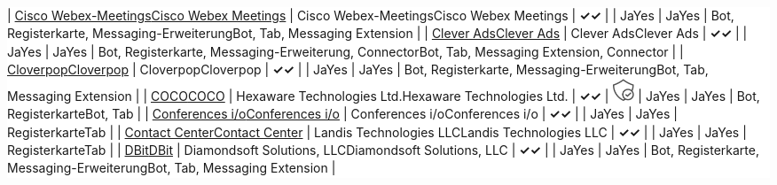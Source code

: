 | [<span data-ttu-id="523b0-252">Cisco Webex-Meetings</span><span class="sxs-lookup"><span data-stu-id="523b0-252">Cisco Webex Meetings</span></span>](./cisco-webex-meetings.md) | <span data-ttu-id="523b0-253">Cisco Webex-Meetings</span><span class="sxs-lookup"><span data-stu-id="523b0-253">Cisco Webex Meetings</span></span> | <span data-ttu-id="523b0-254">**✓**</span><span class="sxs-lookup"><span data-stu-id="523b0-254">**✓**</span></span> |  | <span data-ttu-id="523b0-255">Ja</span><span class="sxs-lookup"><span data-stu-id="523b0-255">Yes</span></span> | <span data-ttu-id="523b0-256">Ja</span><span class="sxs-lookup"><span data-stu-id="523b0-256">Yes</span></span> | <span data-ttu-id="523b0-257">Bot, Registerkarte, Messaging-Erweiterung</span><span class="sxs-lookup"><span data-stu-id="523b0-257">Bot, Tab, Messaging Extension</span></span> |
| [<span data-ttu-id="523b0-258">Clever Ads</span><span class="sxs-lookup"><span data-stu-id="523b0-258">Clever Ads</span></span>](./clever-ads.md) | <span data-ttu-id="523b0-259">Clever Ads</span><span class="sxs-lookup"><span data-stu-id="523b0-259">Clever Ads</span></span> | <span data-ttu-id="523b0-260">**✓**</span><span class="sxs-lookup"><span data-stu-id="523b0-260">**✓**</span></span> |  | <span data-ttu-id="523b0-261">Ja</span><span class="sxs-lookup"><span data-stu-id="523b0-261">Yes</span></span> | <span data-ttu-id="523b0-262">Ja</span><span class="sxs-lookup"><span data-stu-id="523b0-262">Yes</span></span> | <span data-ttu-id="523b0-263">Bot, Registerkarte, Messaging-Erweiterung, Connector</span><span class="sxs-lookup"><span data-stu-id="523b0-263">Bot, Tab, Messaging Extension, Connector</span></span> |
| [<span data-ttu-id="523b0-264">Cloverpop</span><span class="sxs-lookup"><span data-stu-id="523b0-264">Cloverpop</span></span>](./cloverpop.md) | <span data-ttu-id="523b0-265">Cloverpop</span><span class="sxs-lookup"><span data-stu-id="523b0-265">Cloverpop</span></span> | <span data-ttu-id="523b0-266">**✓**</span><span class="sxs-lookup"><span data-stu-id="523b0-266">**✓**</span></span> |  | <span data-ttu-id="523b0-267">Ja</span><span class="sxs-lookup"><span data-stu-id="523b0-267">Yes</span></span> | <span data-ttu-id="523b0-268">Ja</span><span class="sxs-lookup"><span data-stu-id="523b0-268">Yes</span></span> | <span data-ttu-id="523b0-269">Bot, Registerkarte, Messaging-Erweiterung</span><span class="sxs-lookup"><span data-stu-id="523b0-269">Bot, Tab, Messaging Extension</span></span> |
| [<span data-ttu-id="523b0-270">COCO</span><span class="sxs-lookup"><span data-stu-id="523b0-270">COCO</span></span>](./hexaware-technologies-ltd-coco.md) | <span data-ttu-id="523b0-271">Hexaware Technologies Ltd.</span><span class="sxs-lookup"><span data-stu-id="523b0-271">Hexaware Technologies Ltd.</span></span> | <span data-ttu-id="523b0-272">**✓**</span><span class="sxs-lookup"><span data-stu-id="523b0-272">**✓**</span></span> | <img alt="Certified application badge" src="../media/certified-badge.png" height="25" width="25" /> | <span data-ttu-id="523b0-273">Ja</span><span class="sxs-lookup"><span data-stu-id="523b0-273">Yes</span></span> | <span data-ttu-id="523b0-274">Ja</span><span class="sxs-lookup"><span data-stu-id="523b0-274">Yes</span></span> | <span data-ttu-id="523b0-275">Bot, Registerkarte</span><span class="sxs-lookup"><span data-stu-id="523b0-275">Bot, Tab</span></span> |
| [<span data-ttu-id="523b0-276">Conferences i/o</span><span class="sxs-lookup"><span data-stu-id="523b0-276">Conferences i/o</span></span>](./conferences-io.md) | <span data-ttu-id="523b0-277">Conferences i/o</span><span class="sxs-lookup"><span data-stu-id="523b0-277">Conferences i/o</span></span> | <span data-ttu-id="523b0-278">**✓**</span><span class="sxs-lookup"><span data-stu-id="523b0-278">**✓**</span></span> |  | <span data-ttu-id="523b0-279">Ja</span><span class="sxs-lookup"><span data-stu-id="523b0-279">Yes</span></span> | <span data-ttu-id="523b0-280">Ja</span><span class="sxs-lookup"><span data-stu-id="523b0-280">Yes</span></span> | <span data-ttu-id="523b0-281">Registerkarte</span><span class="sxs-lookup"><span data-stu-id="523b0-281">Tab</span></span> |
| [<span data-ttu-id="523b0-282">Contact Center</span><span class="sxs-lookup"><span data-stu-id="523b0-282">Contact Center</span></span>](./landis-technologies-llc-contact-center.md) | <span data-ttu-id="523b0-283">Landis Technologies LLC</span><span class="sxs-lookup"><span data-stu-id="523b0-283">Landis Technologies LLC</span></span> | <span data-ttu-id="523b0-284">**✓**</span><span class="sxs-lookup"><span data-stu-id="523b0-284">**✓**</span></span> |  | <span data-ttu-id="523b0-285">Ja</span><span class="sxs-lookup"><span data-stu-id="523b0-285">Yes</span></span> | <span data-ttu-id="523b0-286">Ja</span><span class="sxs-lookup"><span data-stu-id="523b0-286">Yes</span></span> | <span data-ttu-id="523b0-287">Registerkarte</span><span class="sxs-lookup"><span data-stu-id="523b0-287">Tab</span></span> |
| [<span data-ttu-id="523b0-288">DBit</span><span class="sxs-lookup"><span data-stu-id="523b0-288">DBit</span></span>](./diamondsoft-solutions-llc-dbit.md) | <span data-ttu-id="523b0-289">Diamondsoft Solutions, LLC</span><span class="sxs-lookup"><span data-stu-id="523b0-289">Diamondsoft Solutions, LLC</span></span> | <span data-ttu-id="523b0-290">**✓**</span><span class="sxs-lookup"><span data-stu-id="523b0-290">**✓**</span></span> |  | <span data-ttu-id="523b0-291">Ja</span><span class="sxs-lookup"><span data-stu-id="523b0-291">Yes</span></span> | <span data-ttu-id="523b0-292">Ja</span><span class="sxs-lookup"><span data-stu-id="523b0-292">Yes</span></span> | <span data-ttu-id="523b0-293">Bot, Registerkarte, Messaging-Erweiterung</span><span class="sxs-lookup"><span data-stu-id="523b0-293">Bot, Tab, Messaging Extension</span></span> |